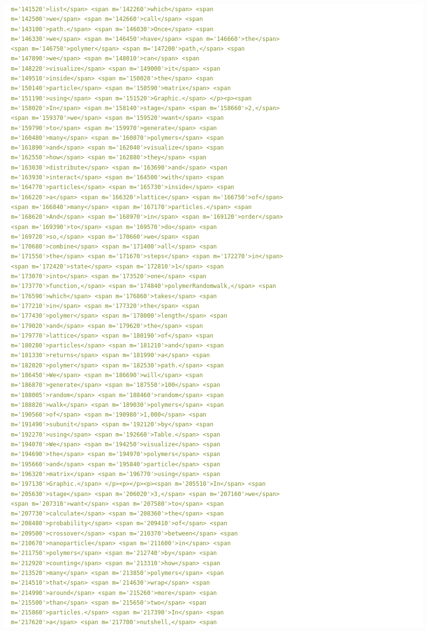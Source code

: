 ```yaml
  m='141520'>list</span> <span m='142260'>which</span> <span
  m='142500'>we</span> <span m='142660'>call</span> <span
  m='143100'>path.</span> <span m='146030'>Once</span> <span
  m='146330'>we</span> <span m='146450'>have</span> <span m='146660'>the</span>
  <span m='146750'>polymer</span> <span m='147200'>path,</span> <span
  m='147890'>we</span> <span m='148010'>can</span> <span
  m='148220'>visualize</span> <span m='149000'>it</span> <span
  m='149510'>inside</span> <span m='150020'>the</span> <span
  m='150140'>particle</span> <span m='150590'>matrix</span> <span
  m='151190'>using</span> <span m='151520'>Graphic.</span> </p><p><span
  m='158020'>In</span> <span m='158140'>stage</span> <span m='158660'>2,</span>
  <span m='159370'>we</span> <span m='159520'>want</span> <span
  m='159790'>to</span> <span m='159970'>generate</span> <span
  m='160480'>many</span> <span m='160870'>polymers</span> <span
  m='161890'>and</span> <span m='162040'>visualize</span> <span
  m='162550'>how</span> <span m='162880'>they</span> <span
  m='163030'>distribute</span> <span m='163690'>and</span> <span
  m='163930'>interact</span> <span m='164500'>with</span> <span
  m='164770'>particles</span> <span m='165730'>inside</span> <span
  m='166220'>a</span> <span m='166320'>lattice</span> <span m='166750'>of</span>
  <span m='166840'>many</span> <span m='167170'>particles.</span> <span
  m='168620'>And</span> <span m='168970'>in</span> <span m='169120'>order</span>
  <span m='169390'>to</span> <span m='169570'>do</span> <span
  m='169720'>so,</span> <span m='170660'>we</span> <span
  m='170680'>combine</span> <span m='171400'>all</span> <span
  m='171550'>the</span> <span m='171670'>steps</span> <span m='172270'>in</span>
  <span m='172420'>state</span> <span m='172810'>1</span> <span
  m='173070'>into</span> <span m='173520'>one</span> <span
  m='173770'>function,</span> <span m='174840'>polymerRandomwalk,</span> <span
  m='176590'>which</span> <span m='176860'>takes</span> <span
  m='177210'>in</span> <span m='177320'>the</span> <span
  m='177430'>polymer</span> <span m='178000'>length</span> <span
  m='179020'>and</span> <span m='179620'>the</span> <span
  m='179770'>lattice</span> <span m='180190'>of</span> <span
  m='180280'>particles</span> <span m='181210'>and</span> <span
  m='181330'>returns</span> <span m='181990'>a</span> <span
  m='182020'>polymer</span> <span m='182530'>path.</span> <span
  m='186450'>We</span> <span m='186690'>will</span> <span
  m='186870'>generate</span> <span m='187550'>100</span> <span
  m='188005'>random</span> <span m='188460'>random</span> <span
  m='188820'>walk</span> <span m='189030'>polymers</span> <span
  m='190560'>of</span> <span m='190980'>1,000</span> <span
  m='191490'>subunit</span> <span m='192120'>by</span> <span
  m='192270'>using</span> <span m='192660'>Table.</span> <span
  m='194070'>We</span> <span m='194250'>visualize</span> <span
  m='194690'>the</span> <span m='194970'>polymers</span> <span
  m='195660'>and</span> <span m='195840'>particle</span> <span
  m='196320'>matrix</span> <span m='196770'>using</span> <span
  m='197130'>Graphic.</span> </p><p></p><p><span m='205510'>In</span> <span
  m='205630'>stage</span> <span m='206020'>3,</span> <span m='207160'>we</span>
  <span m='207310'>want</span> <span m='207580'>to</span> <span
  m='207730'>calculate</span> <span m='208360'>the</span> <span
  m='208480'>probability</span> <span m='209410'>of</span> <span
  m='209500'>crossover</span> <span m='210370'>between</span> <span
  m='210670'>nanoparticle</span> <span m='211600'>in</span> <span
  m='211750'>polymers</span> <span m='212740'>by</span> <span
  m='212920'>counting</span> <span m='213310'>how</span> <span
  m='213520'>many</span> <span m='213850'>polymers</span> <span
  m='214510'>that</span> <span m='214630'>wrap</span> <span
  m='214990'>around</span> <span m='215260'>more</span> <span
  m='215500'>than</span> <span m='215650'>two</span> <span
  m='215860'>particles.</span> <span m='217390'>In</span> <span
  m='217620'>a</span> <span m='217700'>nutshell,</span> <span
```